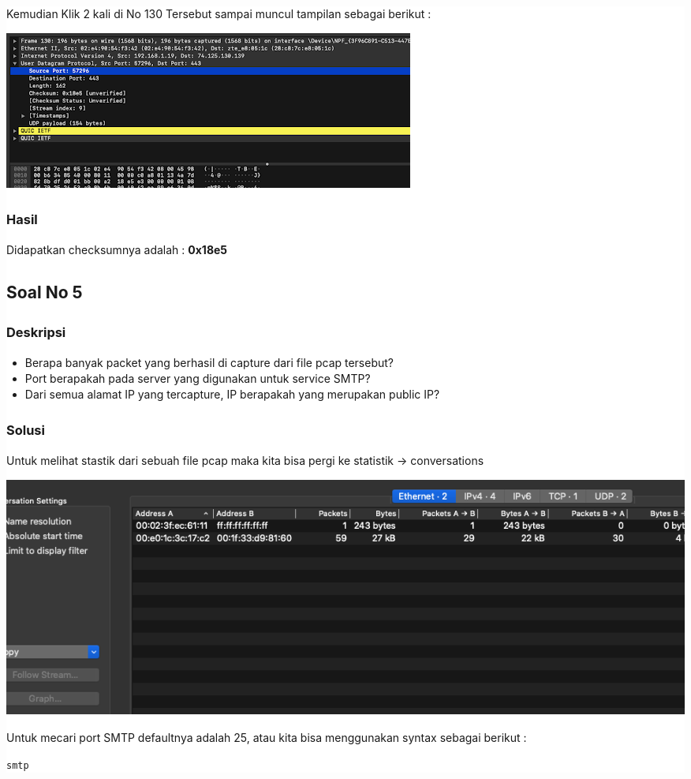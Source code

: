 Kemudian Klik 2 kali di No 130 Tersebut sampai muncul tampilan sebagai berikut :

![Gambar Hasil Soal 4](assets/4.1.png)

### Hasil

Didapatkan checksumnya adalah : **0x18e5**

## Soal No 5

### Deskripsi

- Berapa banyak packet yang berhasil di capture dari file pcap tersebut?
- Port berapakah pada server yang digunakan untuk service SMTP?
- Dari semua alamat IP yang tercapture, IP berapakah yang merupakan public IP?

### Solusi

Untuk melihat stastik dari sebuah file pcap maka kita bisa pergi ke statistik -> conversations

![Gambar Hasil Soal 5](assets/5.png)

Untuk mecari port SMTP defaultnya adalah 25, atau kita bisa menggunakan syntax sebagai berikut :

```
smtp
```
